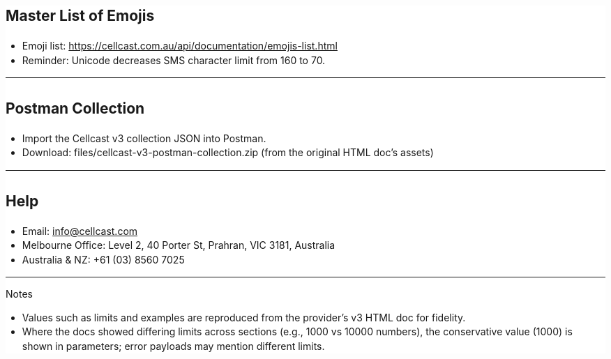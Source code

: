 ## Master List of Emojis

- Emoji list: https://cellcast.com.au/api/documentation/emojis-list.html
- Reminder: Unicode decreases SMS character limit from 160 to 70.

---

## Postman Collection

- Import the Cellcast v3 collection JSON into Postman.
- Download: files/cellcast-v3-postman-collection.zip (from the original HTML doc’s assets)

---

## Help

- Email: info@cellcast.com
- Melbourne Office: Level 2, 40 Porter St, Prahran, VIC 3181, Australia
- Australia & NZ: +61 (03) 8560 7025

---

Notes

- Values such as limits and examples are reproduced from the provider’s v3 HTML doc for fidelity.
- Where the docs showed differing limits across sections (e.g., 1000 vs 10000 numbers), the conservative value (1000) is shown in parameters; error payloads may mention different limits.
